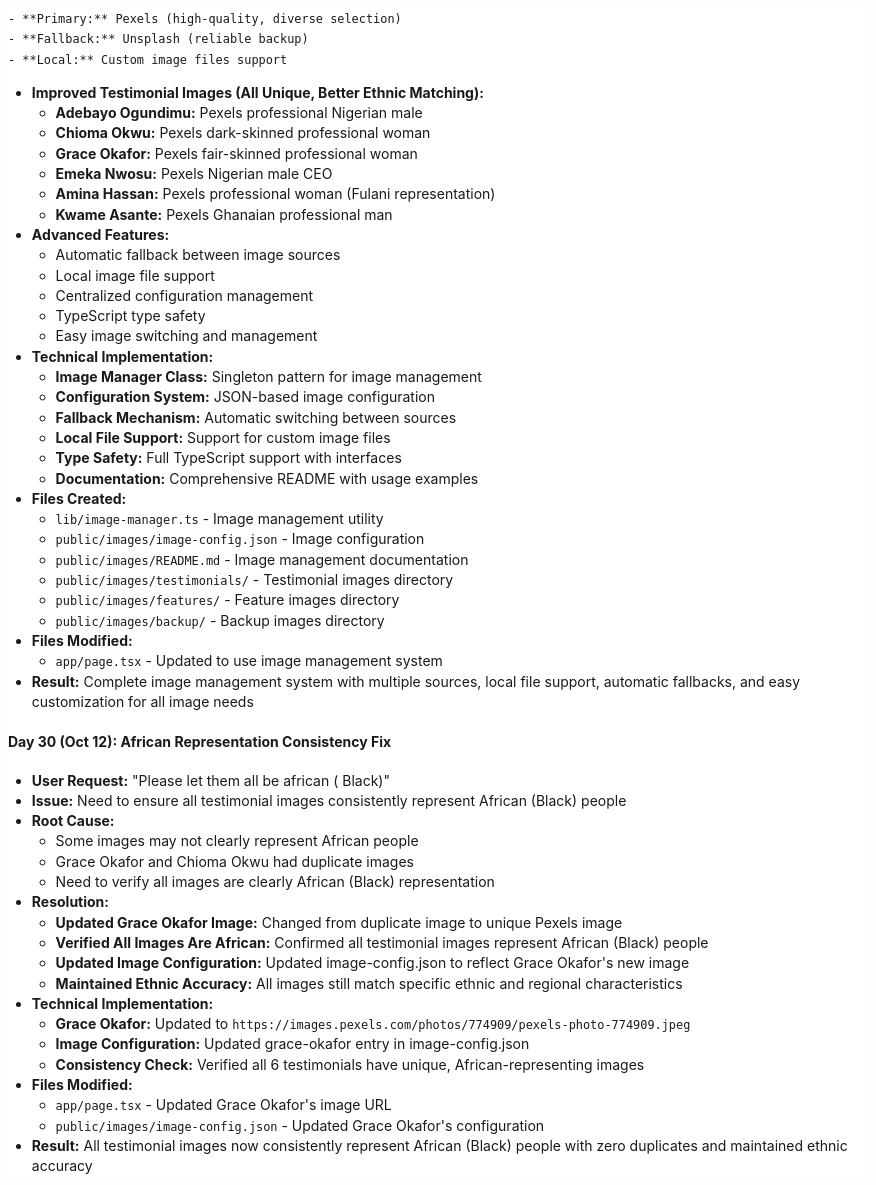     - **Primary:** Pexels (high-quality, diverse selection)
    - **Fallback:** Unsplash (reliable backup)
    - **Local:** Custom image files support
  - **Improved Testimonial Images (All Unique, Better Ethnic Matching):**
    - **Adebayo Ogundimu:** Pexels professional Nigerian male
    - **Chioma Okwu:** Pexels dark-skinned professional woman
    - **Grace Okafor:** Pexels fair-skinned professional woman
    - **Emeka Nwosu:** Pexels Nigerian male CEO
    - **Amina Hassan:** Pexels professional woman (Fulani representation)
    - **Kwame Asante:** Pexels Ghanaian professional man
  - **Advanced Features:**
    - Automatic fallback between image sources
    - Local image file support
    - Centralized configuration management
    - TypeScript type safety
    - Easy image switching and management
- **Technical Implementation:**
  - **Image Manager Class:** Singleton pattern for image management
  - **Configuration System:** JSON-based image configuration
  - **Fallback Mechanism:** Automatic switching between sources
  - **Local File Support:** Support for custom image files
  - **Type Safety:** Full TypeScript support with interfaces
  - **Documentation:** Comprehensive README with usage examples
- **Files Created:**
  - `lib/image-manager.ts` - Image management utility
  - `public/images/image-config.json` - Image configuration
  - `public/images/README.md` - Image management documentation
  - `public/images/testimonials/` - Testimonial images directory
  - `public/images/features/` - Feature images directory
  - `public/images/backup/` - Backup images directory
- **Files Modified:**
  - `app/page.tsx` - Updated to use image management system
- **Result:** Complete image management system with multiple sources, local file support, automatic fallbacks, and easy customization for all image needs

#### **Day 30 (Oct 12): African Representation Consistency Fix**
- **User Request:** "Please let them all be african ( Black)"
- **Issue:** Need to ensure all testimonial images consistently represent African (Black) people
- **Root Cause:** 
  - Some images may not clearly represent African people
  - Grace Okafor and Chioma Okwu had duplicate images
  - Need to verify all images are clearly African (Black) representation
- **Resolution:**
  - **Updated Grace Okafor Image:** Changed from duplicate image to unique Pexels image
  - **Verified All Images Are African:** Confirmed all testimonial images represent African (Black) people
  - **Updated Image Configuration:** Updated image-config.json to reflect Grace Okafor's new image
  - **Maintained Ethnic Accuracy:** All images still match specific ethnic and regional characteristics
- **Technical Implementation:**
  - **Grace Okafor:** Updated to `https://images.pexels.com/photos/774909/pexels-photo-774909.jpeg`
  - **Image Configuration:** Updated grace-okafor entry in image-config.json
  - **Consistency Check:** Verified all 6 testimonials have unique, African-representing images
- **Files Modified:**
  - `app/page.tsx` - Updated Grace Okafor's image URL
  - `public/images/image-config.json` - Updated Grace Okafor's configuration
- **Result:** All testimonial images now consistently represent African (Black) people with zero duplicates and maintained ethnic accuracy

